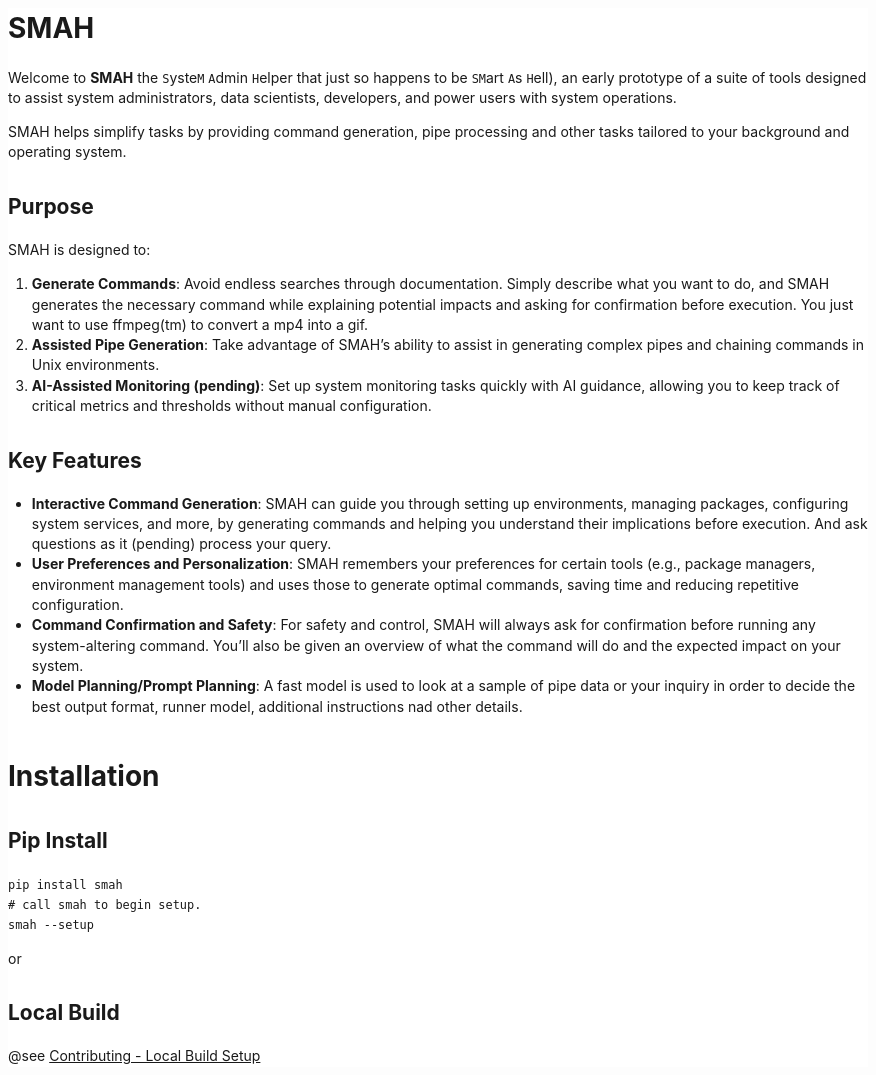 SMAH
===

Welcome to **SMAH** the `S`yste`M` `A`dmin `H`elper that just so happens to be
`SM`art `A`s `H`ell), an early prototype of a suite of tools designed 
to assist system administrators, data scientists, developers,
and power users with system operations. 

SMAH helps simplify tasks by providing command generation, 
pipe processing and other tasks tailored to your background and operating system. 

## Purpose

SMAH is designed to:
1. **Generate Commands**: Avoid endless searches through documentation. Simply describe what you want to do, and SMAH generates the necessary command while explaining potential impacts and asking for confirmation before execution. You just want to use ffmpeg(tm) to convert a mp4 into a gif. 
2. **Assisted Pipe Generation**: Take advantage of SMAH’s ability to assist in generating complex pipes and chaining commands in Unix environments.
3. **AI-Assisted Monitoring (pending)**: Set up system monitoring tasks quickly with AI guidance, allowing you to keep track of critical metrics and thresholds without manual configuration.

## Key Features

- **Interactive Command Generation**: SMAH can guide you through setting up environments, managing packages, configuring system services, and more, by generating commands and helping you understand their implications before execution. And ask questions as it (pending) process your query.
- **User Preferences and Personalization**: SMAH remembers your preferences for certain tools (e.g., package managers, environment management tools) and uses those to generate optimal commands, saving time and reducing repetitive configuration.
- **Command Confirmation and Safety**: For safety and control, SMAH will always ask for confirmation before running any system-altering command. You’ll also be given an overview of what the command will do and the expected impact on your system.
- **Model Planning/Prompt Planning**: A fast model is used to look at a sample of pipe data or your inquiry in order to decide
the best output format, runner model, additional instructions nad other details.


# Installation


## Pip Install
```
pip install smah
# call smah to begin setup. 
smah --setup
```

or 

## Local Build
@see [Contributing - Local Build Setup](./CONTRIBUTING.md#local-build-setup)
